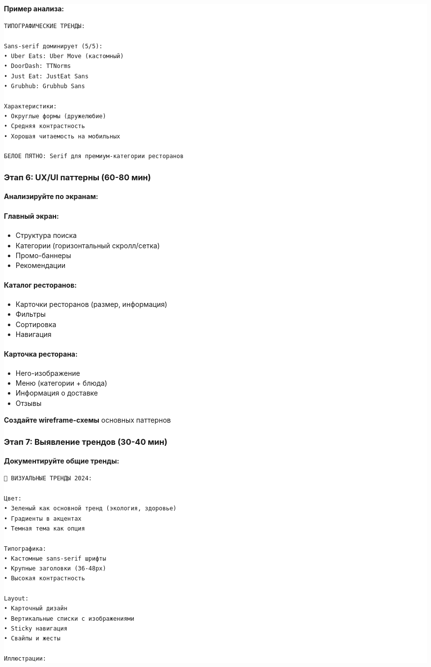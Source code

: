 **Пример анализа:**
```
ТИПОГРАФИЧЕСКИЕ ТРЕНДЫ:

Sans-serif доминирует (5/5):
• Uber Eats: Uber Move (кастомный)
• DoorDash: TTNorms 
• Just Eat: JustEat Sans
• Grubhub: Grubhub Sans

Характеристики:
• Округлые формы (дружелюбие)
• Средняя контрастность  
• Хорошая читаемость на мобильных

БЕЛОЕ ПЯТНО: Serif для премиум-категории ресторанов
```

### Этап 6: UX/UI паттерны (60-80 мин)

**Анализируйте по экранам:**

#### Главный экран:
- Структура поиска
- Категории (горизонтальный скролл/сетка)
- Промо-баннеры
- Рекомендации

#### Каталог ресторанов:
- Карточки ресторанов (размер, информация)
- Фильтры
- Сортировка
- Навигация

#### Карточка ресторана:
- Hero-изображение
- Меню (категории + блюда)
- Информация о доставке
- Отзывы

**Создайте wireframe-схемы** основных паттернов

### Этап 7: Выявление трендов (30-40 мин)

**Документируйте общие тренды:**

```
🎨 ВИЗУАЛЬНЫЕ ТРЕНДЫ 2024:

Цвет:
• Зеленый как основной тренд (экология, здоровье)
• Градиенты в акцентах
• Темная тема как опция

Типографика:  
• Кастомные sans-serif шрифты
• Крупные заголовки (36-48px)
• Высокая контрастность

Layout:
• Карточный дизайн
• Вертикальные списки с изображениями
• Sticky навигация
• Свайпы и жесты

Иллюстрации:
```